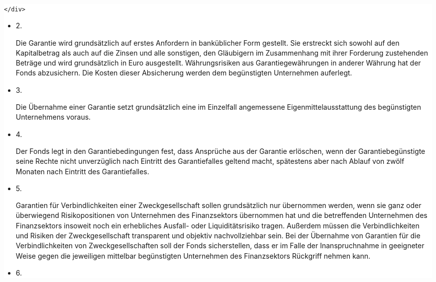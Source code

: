     </div>

  - 2\.
    
    <div style="">
    
    Die Garantie wird grundsätzlich auf erstes Anfordern in banküblicher
    Form gestellt. Sie erstreckt sich sowohl auf den Kapitalbetrag als
    auch auf die Zinsen und alle sonstigen, den Gläubigern im
    Zusammenhang mit ihrer Forderung zustehenden Beträge und wird
    grundsätzlich in Euro ausgestellt. Währungsrisiken aus
    Garantiegewährungen in anderer Währung hat der Fonds abzusichern.
    Die Kosten dieser Absicherung werden dem begünstigten Unternehmen
    auferlegt.
    
    </div>

  - 3\.
    
    <div style="">
    
    Die Übernahme einer Garantie setzt grundsätzlich eine im Einzelfall
    angemessene Eigenmittelausstattung des begünstigten Unternehmens
    voraus.
    
    </div>

  - 4\.
    
    <div style="">
    
    Der Fonds legt in den Garantiebedingungen fest, dass Ansprüche aus
    der Garantie erlöschen, wenn der Garantiebegünstigte seine Rechte
    nicht unverzüglich nach Eintritt des Garantiefalles geltend macht,
    spätestens aber nach Ablauf von zwölf Monaten nach Eintritt des
    Garantiefalles.
    
    </div>

  - 5\.
    
    <div style="">
    
    Garantien für Verbindlichkeiten einer Zweckgesellschaft sollen
    grundsätzlich nur übernommen werden, wenn sie ganz oder überwiegend
    Risikopositionen von Unternehmen des Finanzsektors übernommen hat
    und die betreffenden Unternehmen des Finanzsektors insoweit noch ein
    erhebliches Ausfall- oder Liquiditätsrisiko tragen. Außerdem müssen
    die Verbindlichkeiten und Risiken der Zweckgesellschaft transparent
    und objektiv nachvollziehbar sein. Bei der Übernahme von Garantien
    für die Verbindlichkeiten von Zweckgesellschaften soll der Fonds
    sicherstellen, dass er im Falle der Inanspruchnahme in geeigneter
    Weise gegen die jeweiligen mittelbar begünstigten Unternehmen des
    Finanzsektors Rückgriff nehmen kann.
    
    </div>

  - 6\.
    